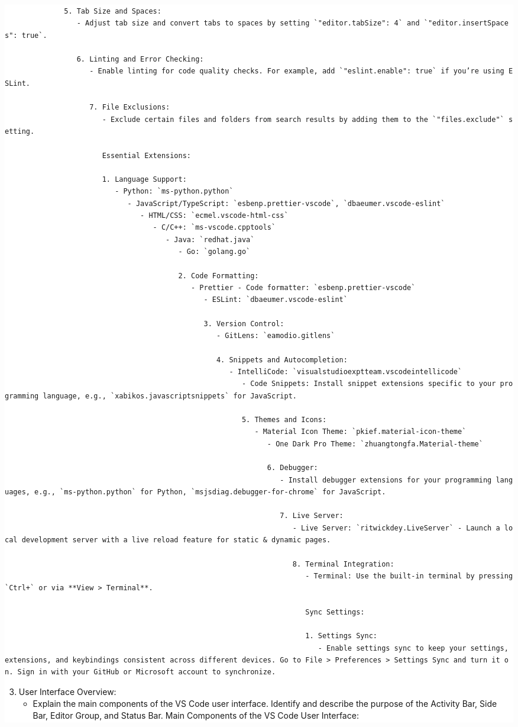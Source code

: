                   5. Tab Size and Spaces:
                     - Adjust tab size and convert tabs to spaces by setting `"editor.tabSize": 4` and `"editor.insertSpaces": true`.

                     6. Linting and Error Checking:
                        - Enable linting for code quality checks. For example, add `"eslint.enable": true` if you’re using ESLint.

                        7. File Exclusions:
                           - Exclude certain files and folders from search results by adding them to the `"files.exclude"` setting.

                           Essential Extensions:

                           1. Language Support:
                              - Python: `ms-python.python`
                                 - JavaScript/TypeScript: `esbenp.prettier-vscode`, `dbaeumer.vscode-eslint`
                                    - HTML/CSS: `ecmel.vscode-html-css`
                                       - C/C++: `ms-vscode.cpptools`
                                          - Java: `redhat.java`
                                             - Go: `golang.go`

                                             2. Code Formatting:
                                                - Prettier - Code formatter: `esbenp.prettier-vscode`
                                                   - ESLint: `dbaeumer.vscode-eslint`

                                                   3. Version Control:
                                                      - GitLens: `eamodio.gitlens`

                                                      4. Snippets and Autocompletion:
                                                         - IntelliCode: `visualstudioexptteam.vscodeintellicode`
                                                            - Code Snippets: Install snippet extensions specific to your programming language, e.g., `xabikos.javascriptsnippets` for JavaScript.

                                                            5. Themes and Icons:
                                                               - Material Icon Theme: `pkief.material-icon-theme`
                                                                  - One Dark Pro Theme: `zhuangtongfa.Material-theme`

                                                                  6. Debugger:
                                                                     - Install debugger extensions for your programming languages, e.g., `ms-python.python` for Python, `msjsdiag.debugger-for-chrome` for JavaScript.

                                                                     7. Live Server:
                                                                        - Live Server: `ritwickdey.LiveServer` - Launch a local development server with a live reload feature for static & dynamic pages.

                                                                        8. Terminal Integration:
                                                                           - Terminal: Use the built-in terminal by pressing `Ctrl+` or via **View > Terminal**.

                                                                           Sync Settings:

                                                                           1. Settings Sync:
                                                                              - Enable settings sync to keep your settings, extensions, and keybindings consistent across different devices. Go to File > Preferences > Settings Sync and turn it on. Sign in with your GitHub or Microsoft account to synchronize.

3. User Interface Overview:
   - Explain the main components of the VS Code user interface. Identify and describe the purpose of the Activity Bar, Side Bar, Editor Group, and Status Bar.
Main Components of the VS Code User Interface:
